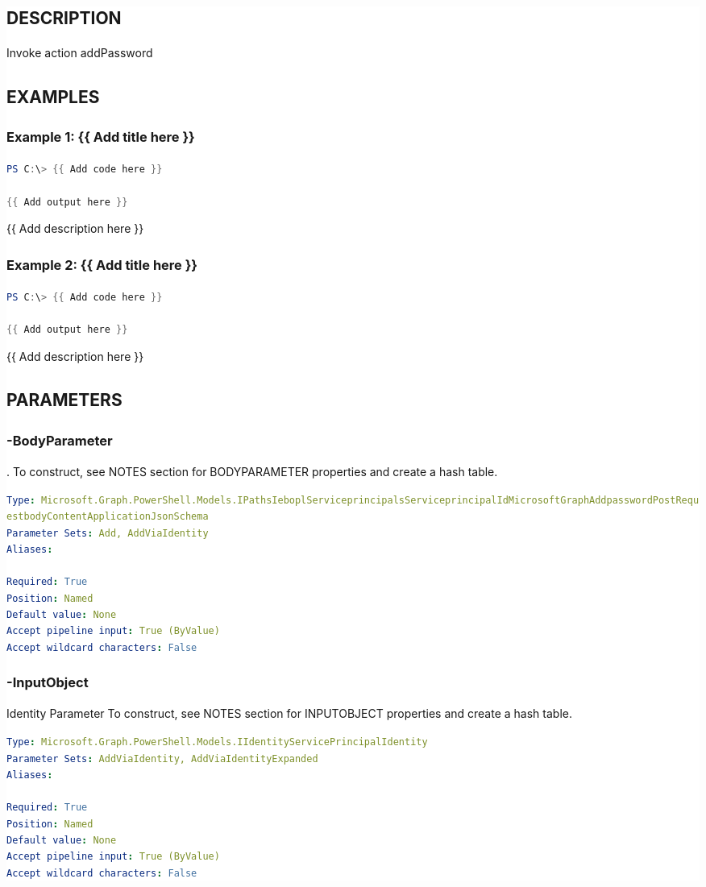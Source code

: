 ## DESCRIPTION
Invoke action addPassword

## EXAMPLES

### Example 1: {{ Add title here }}
```powershell
PS C:\> {{ Add code here }}

{{ Add output here }}
```

{{ Add description here }}

### Example 2: {{ Add title here }}
```powershell
PS C:\> {{ Add code here }}

{{ Add output here }}
```

{{ Add description here }}

## PARAMETERS

### -BodyParameter
.
To construct, see NOTES section for BODYPARAMETER properties and create a hash table.

```yaml
Type: Microsoft.Graph.PowerShell.Models.IPathsIeboplServiceprincipalsServiceprincipalIdMicrosoftGraphAddpasswordPostRequestbodyContentApplicationJsonSchema
Parameter Sets: Add, AddViaIdentity
Aliases:

Required: True
Position: Named
Default value: None
Accept pipeline input: True (ByValue)
Accept wildcard characters: False
```

### -InputObject
Identity Parameter
To construct, see NOTES section for INPUTOBJECT properties and create a hash table.

```yaml
Type: Microsoft.Graph.PowerShell.Models.IIdentityServicePrincipalIdentity
Parameter Sets: AddViaIdentity, AddViaIdentityExpanded
Aliases:

Required: True
Position: Named
Default value: None
Accept pipeline input: True (ByValue)
Accept wildcard characters: False
```
